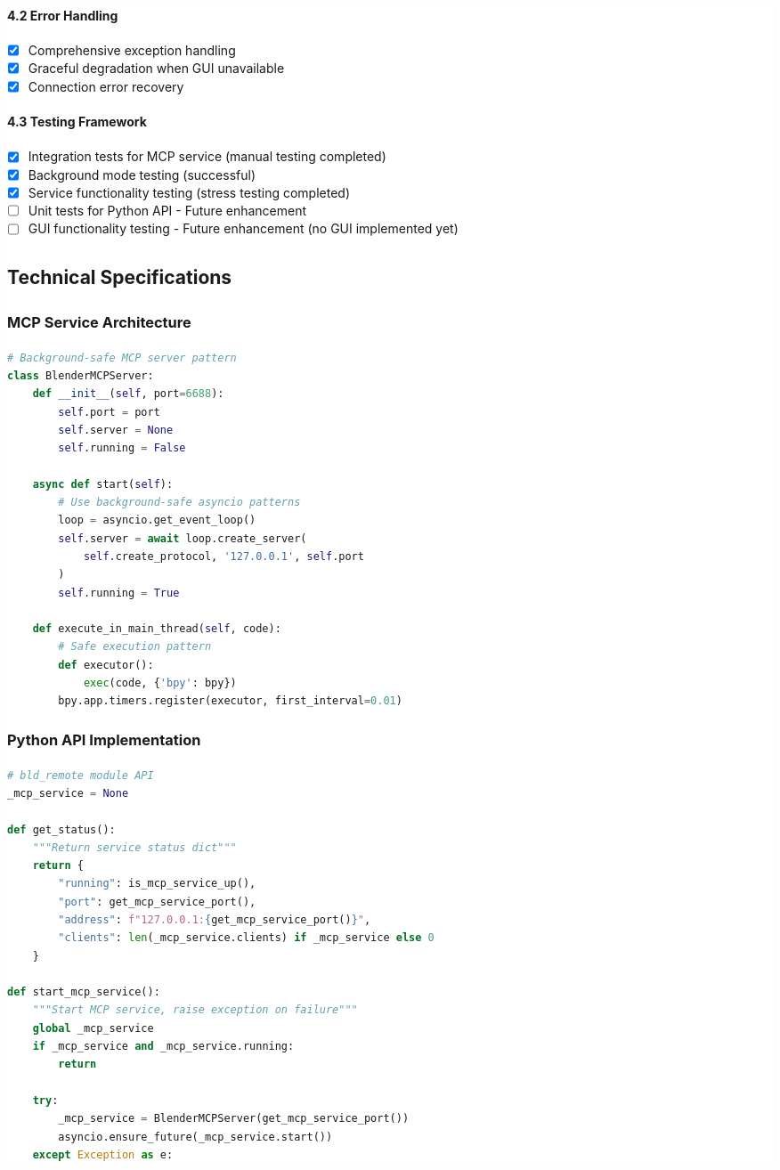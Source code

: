#### 4.2 Error Handling
- [x] Comprehensive exception handling
- [x] Graceful degradation when GUI unavailable
- [x] Connection error recovery

#### 4.3 Testing Framework
- [x] Integration tests for MCP service (manual testing completed)
- [x] Background mode testing (successful)
- [x] Service functionality testing (stress testing completed)
- [ ] Unit tests for Python API - Future enhancement
- [ ] GUI functionality testing - Future enhancement (no GUI implemented yet)

## Technical Specifications

### MCP Service Architecture

```python
# Background-safe MCP server pattern
class BlenderMCPServer:
    def __init__(self, port=6688):
        self.port = port
        self.server = None
        self.running = False
    
    async def start(self):
        # Use background-safe asyncio patterns
        loop = asyncio.get_event_loop()
        self.server = await loop.create_server(
            self.create_protocol, '127.0.0.1', self.port
        )
        self.running = True
    
    def execute_in_main_thread(self, code):
        # Safe execution pattern
        def executor():
            exec(code, {'bpy': bpy})
        bpy.app.timers.register(executor, first_interval=0.01)
```

### Python API Implementation

```python
# bld_remote module API
_mcp_service = None

def get_status():
    """Return service status dict"""
    return {
        "running": is_mcp_service_up(),
        "port": get_mcp_service_port(),
        "address": f"127.0.0.1:{get_mcp_service_port()}",
        "clients": len(_mcp_service.clients) if _mcp_service else 0
    }

def start_mcp_service():
    """Start MCP service, raise exception on failure"""
    global _mcp_service
    if _mcp_service and _mcp_service.running:
        return
    
    try:
        _mcp_service = BlenderMCPServer(get_mcp_service_port())
        asyncio.ensure_future(_mcp_service.start())
    except Exception as e:
```